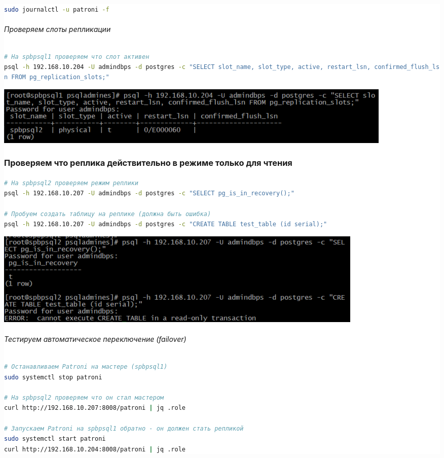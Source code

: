 ```bash
sudo journalctl -u patroni -f
```
###### Проверяем слоты репликации

```bash
# На spbpsql1 проверяем что слот активен
psql -h 192.168.10.204 -U admindbps -d postgres -c "SELECT slot_name, slot_type, active, restart_lsn, confirmed_flush_lsn FROM pg_replication_slots;"
```
![alt text](image-24.png)

### Проверяем что реплика действительно в режиме только для чтения

```bash
# На spbpsql2 проверяем режим реплики
psql -h 192.168.10.207 -U admindbps -d postgres -c "SELECT pg_is_in_recovery();"

# Пробуем создать таблицу на реплике (должна быть ошибка)
psql -h 192.168.10.207 -U admindbps -d postgres -c "CREATE TABLE test_table (id serial);"
```
![alt text](image-25.png)

###### Тестируем автоматическое переключение (failover)

```bash
# Останавливаем Patroni на мастере (spbpsql1)
sudo systemctl stop patroni

# На spbpsql2 проверяем что он стал мастером
curl http://192.168.10.207:8008/patroni | jq .role

# Запускаем Patroni на spbpsql1 обратно - он должен стать репликой
sudo systemctl start patroni
curl http://192.168.10.204:8008/patroni | jq .role
```